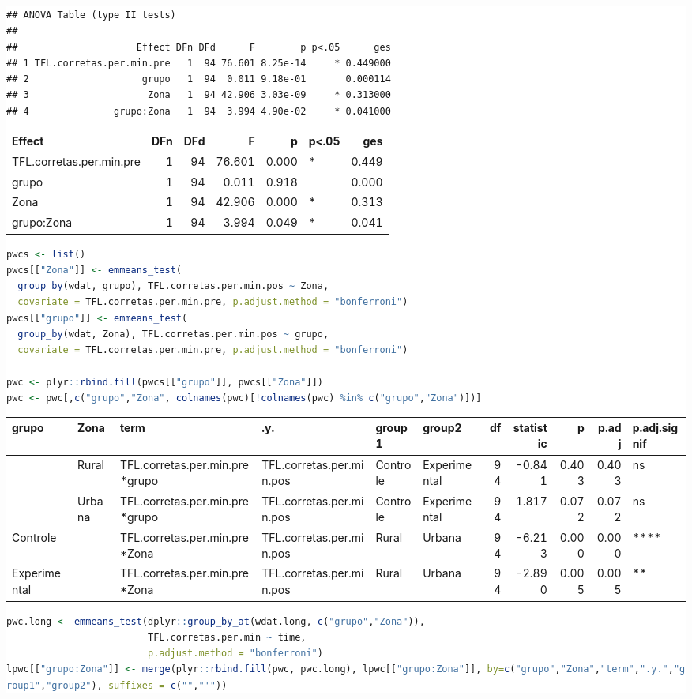     ## ANOVA Table (type II tests)
    ## 
    ##                     Effect DFn DFd      F        p p<.05      ges
    ## 1 TFL.corretas.per.min.pre   1  94 76.601 8.25e-14     * 0.449000
    ## 2                    grupo   1  94  0.011 9.18e-01       0.000114
    ## 3                     Zona   1  94 42.906 3.03e-09     * 0.313000
    ## 4               grupo:Zona   1  94  3.994 4.90e-02     * 0.041000

| Effect                   | DFn | DFd |      F |     p | p\<.05 |   ges |
|:-------------------------|----:|----:|-------:|------:|:-------|------:|
| TFL.corretas.per.min.pre |   1 |  94 | 76.601 | 0.000 | \*     | 0.449 |
| grupo                    |   1 |  94 |  0.011 | 0.918 |        | 0.000 |
| Zona                     |   1 |  94 | 42.906 | 0.000 | \*     | 0.313 |
| grupo:Zona               |   1 |  94 |  3.994 | 0.049 | \*     | 0.041 |

``` r
pwcs <- list()
pwcs[["Zona"]] <- emmeans_test(
  group_by(wdat, grupo), TFL.corretas.per.min.pos ~ Zona,
  covariate = TFL.corretas.per.min.pre, p.adjust.method = "bonferroni")
pwcs[["grupo"]] <- emmeans_test(
  group_by(wdat, Zona), TFL.corretas.per.min.pos ~ grupo,
  covariate = TFL.corretas.per.min.pre, p.adjust.method = "bonferroni")

pwc <- plyr::rbind.fill(pwcs[["grupo"]], pwcs[["Zona"]])
pwc <- pwc[,c("grupo","Zona", colnames(pwc)[!colnames(pwc) %in% c("grupo","Zona")])]
```

| grupo        | Zona   | term                            | .y.                      | group1   | group2       |  df | statistic |     p | p.adj | p.adj.signif |
|:-------------|:-------|:--------------------------------|:-------------------------|:---------|:-------------|----:|----------:|------:|------:|:-------------|
|              | Rural  | TFL.corretas.per.min.pre\*grupo | TFL.corretas.per.min.pos | Controle | Experimental |  94 |    -0.841 | 0.403 | 0.403 | ns           |
|              | Urbana | TFL.corretas.per.min.pre\*grupo | TFL.corretas.per.min.pos | Controle | Experimental |  94 |     1.817 | 0.072 | 0.072 | ns           |
| Controle     |        | TFL.corretas.per.min.pre\*Zona  | TFL.corretas.per.min.pos | Rural    | Urbana       |  94 |    -6.213 | 0.000 | 0.000 | \*\*\*\*     |
| Experimental |        | TFL.corretas.per.min.pre\*Zona  | TFL.corretas.per.min.pos | Rural    | Urbana       |  94 |    -2.890 | 0.005 | 0.005 | \*\*         |

``` r
pwc.long <- emmeans_test(dplyr::group_by_at(wdat.long, c("grupo","Zona")),
                         TFL.corretas.per.min ~ time,
                         p.adjust.method = "bonferroni")
lpwc[["grupo:Zona"]] <- merge(plyr::rbind.fill(pwc, pwc.long), lpwc[["grupo:Zona"]], by=c("grupo","Zona","term",".y.","group1","group2"), suffixes = c("","'"))
```
